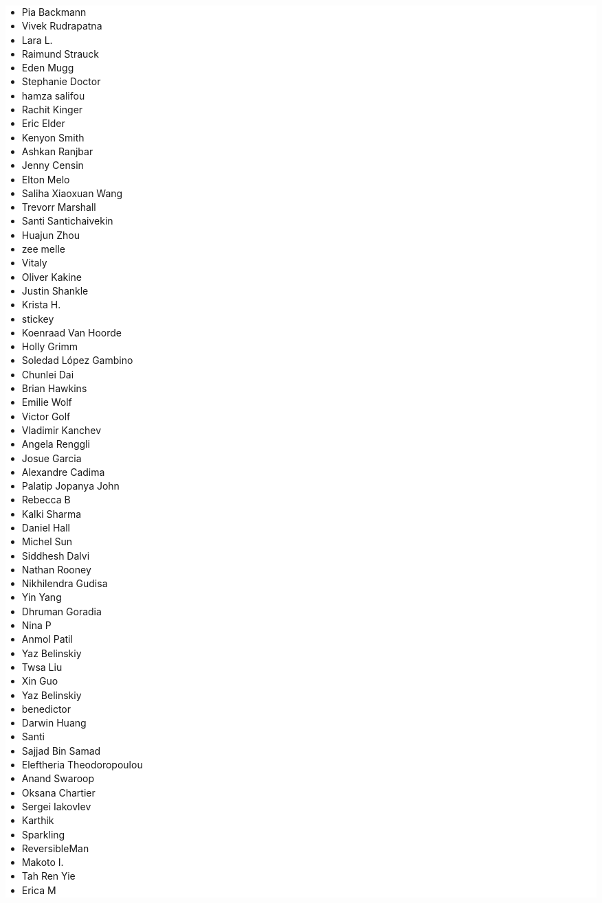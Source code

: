 - Pia Backmann
- Vivek Rudrapatna
- Lara L.
- Raimund Strauck
- Eden Mugg
- Stephanie Doctor
- hamza salifou
- Rachit Kinger
- Eric Elder
- Kenyon Smith
- Ashkan Ranjbar
- Jenny Censin
- Elton Melo
- Saliha Xiaoxuan Wang
- Trevorr Marshall
- Santi Santichaivekin
- Huajun Zhou
- zee melle
- Vitaly
- Oliver Kakine
- Justin Shankle
- Krista H.
- stickey
- Koenraad Van Hoorde
- Holly Grimm
- Soledad López Gambino
- Chunlei Dai
- Brian Hawkins
- Emilie Wolf
- Victor Golf
- Vladimir Kanchev
- Angela Renggli
- Josue Garcia
- Alexandre Cadima
- Palatip Jopanya John
- Rebecca B
- Kalki Sharma
- Daniel Hall
- Michel Sun
- Siddhesh Dalvi
- Nathan Rooney
- Nikhilendra Gudisa
- Yin Yang
- Dhruman Goradia
- Nina P
- Anmol Patil
- Yaz Belinskiy
- Twsa Liu
- Xin Guo
- Yaz Belinskiy
- benedictor
- Darwin Huang
- Santi
- Sajjad Bin Samad
- Eleftheria Theodoropoulou
- Anand Swaroop
- Oksana Chartier
- Sergei Iakovlev
- Karthik
- Sparkling
- ReversibleMan
- Makoto I.
- Tah Ren Yie
- Erica M